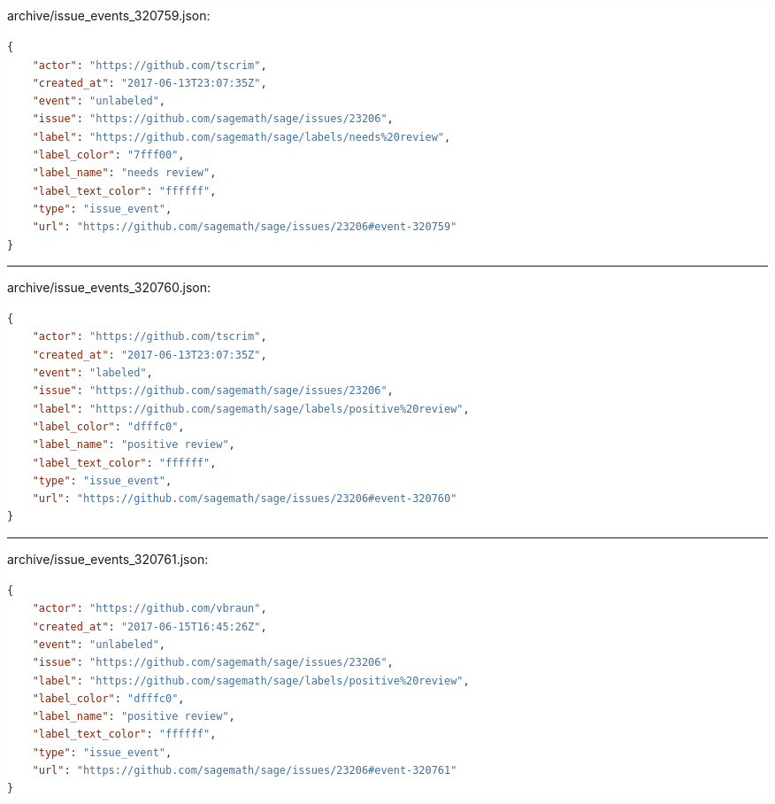 archive/issue_events_320759.json:
```json
{
    "actor": "https://github.com/tscrim",
    "created_at": "2017-06-13T23:07:35Z",
    "event": "unlabeled",
    "issue": "https://github.com/sagemath/sage/issues/23206",
    "label": "https://github.com/sagemath/sage/labels/needs%20review",
    "label_color": "7fff00",
    "label_name": "needs review",
    "label_text_color": "ffffff",
    "type": "issue_event",
    "url": "https://github.com/sagemath/sage/issues/23206#event-320759"
}
```



---

archive/issue_events_320760.json:
```json
{
    "actor": "https://github.com/tscrim",
    "created_at": "2017-06-13T23:07:35Z",
    "event": "labeled",
    "issue": "https://github.com/sagemath/sage/issues/23206",
    "label": "https://github.com/sagemath/sage/labels/positive%20review",
    "label_color": "dfffc0",
    "label_name": "positive review",
    "label_text_color": "ffffff",
    "type": "issue_event",
    "url": "https://github.com/sagemath/sage/issues/23206#event-320760"
}
```



---

archive/issue_events_320761.json:
```json
{
    "actor": "https://github.com/vbraun",
    "created_at": "2017-06-15T16:45:26Z",
    "event": "unlabeled",
    "issue": "https://github.com/sagemath/sage/issues/23206",
    "label": "https://github.com/sagemath/sage/labels/positive%20review",
    "label_color": "dfffc0",
    "label_name": "positive review",
    "label_text_color": "ffffff",
    "type": "issue_event",
    "url": "https://github.com/sagemath/sage/issues/23206#event-320761"
}
```
